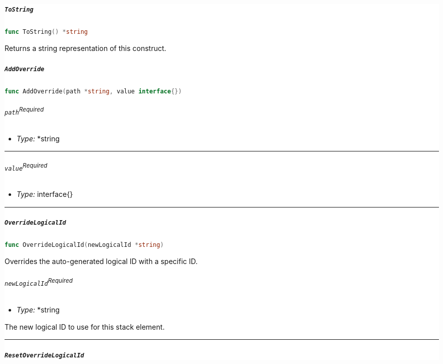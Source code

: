 
##### `ToString` <a name="ToString" id="@cdktf/provider-digitalocean.floatingIpAssignment.FloatingIpAssignment.toString"></a>

```go
func ToString() *string
```

Returns a string representation of this construct.

##### `AddOverride` <a name="AddOverride" id="@cdktf/provider-digitalocean.floatingIpAssignment.FloatingIpAssignment.addOverride"></a>

```go
func AddOverride(path *string, value interface{})
```

###### `path`<sup>Required</sup> <a name="path" id="@cdktf/provider-digitalocean.floatingIpAssignment.FloatingIpAssignment.addOverride.parameter.path"></a>

- *Type:* *string

---

###### `value`<sup>Required</sup> <a name="value" id="@cdktf/provider-digitalocean.floatingIpAssignment.FloatingIpAssignment.addOverride.parameter.value"></a>

- *Type:* interface{}

---

##### `OverrideLogicalId` <a name="OverrideLogicalId" id="@cdktf/provider-digitalocean.floatingIpAssignment.FloatingIpAssignment.overrideLogicalId"></a>

```go
func OverrideLogicalId(newLogicalId *string)
```

Overrides the auto-generated logical ID with a specific ID.

###### `newLogicalId`<sup>Required</sup> <a name="newLogicalId" id="@cdktf/provider-digitalocean.floatingIpAssignment.FloatingIpAssignment.overrideLogicalId.parameter.newLogicalId"></a>

- *Type:* *string

The new logical ID to use for this stack element.

---

##### `ResetOverrideLogicalId` <a name="ResetOverrideLogicalId" id="@cdktf/provider-digitalocean.floatingIpAssignment.FloatingIpAssignment.resetOverrideLogicalId"></a>
